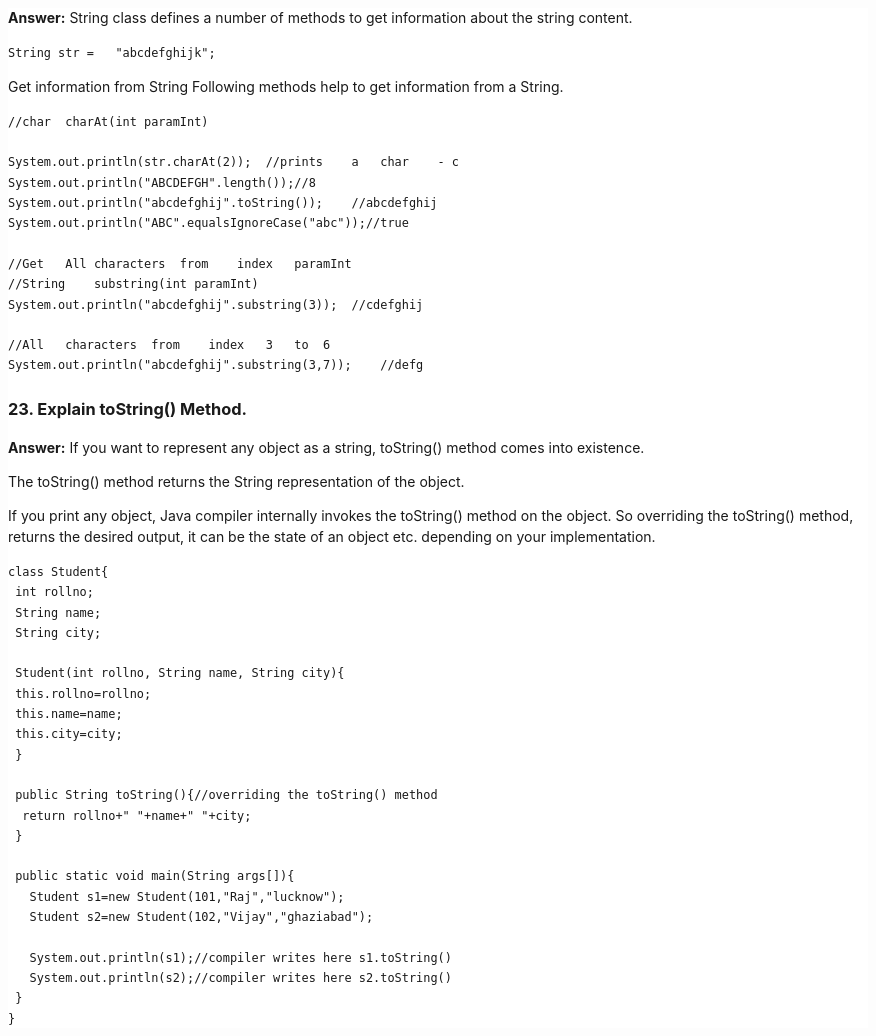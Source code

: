 **Answer:**
String class defines a number of methods to get information about the string content.

`String	str	=	"abcdefghijk";`

Get information from String
Following methods help to get information from a String.

```
//char	charAt(int paramInt)

System.out.println(str.charAt(2));	//prints	a	char	- c
System.out.println("ABCDEFGH".length());//8
System.out.println("abcdefghij".toString());	//abcdefghij
System.out.println("ABC".equalsIgnoreCase("abc"));//true

//Get	All	characters	from	index	paramInt
//String	substring(int paramInt)
System.out.println("abcdefghij".substring(3));	//cdefghij

//All	characters	from	index	3	to	6
System.out.println("abcdefghij".substring(3,7));	//defg

```

### 23. Explain toString() Method.

**Answer:**
If you want to represent any object as a string, toString() method comes into existence.

The toString() method returns the String representation of the object.

If you print any object, Java compiler internally invokes the toString() method on the object. So overriding the toString() method, returns the desired output, it can be the state of an object etc. depending on your implementation.

```
class Student{
 int rollno;
 String name;
 String city;

 Student(int rollno, String name, String city){
 this.rollno=rollno;
 this.name=name;
 this.city=city;
 }

 public String toString(){//overriding the toString() method
  return rollno+" "+name+" "+city;
 }

 public static void main(String args[]){
   Student s1=new Student(101,"Raj","lucknow");
   Student s2=new Student(102,"Vijay","ghaziabad");

   System.out.println(s1);//compiler writes here s1.toString()
   System.out.println(s2);//compiler writes here s2.toString()
 }
}
```
